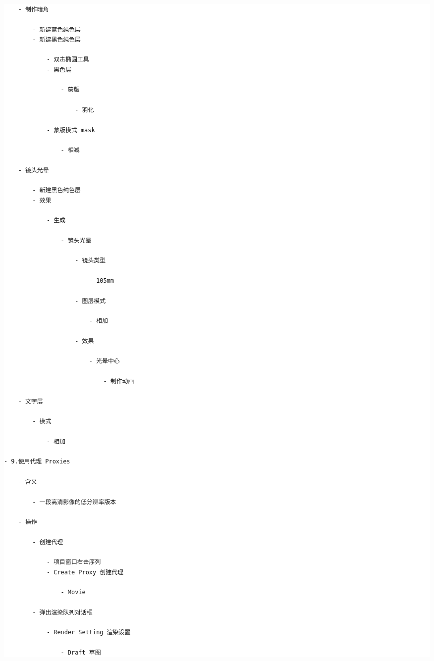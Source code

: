 		- 制作暗角

			- 新建蓝色纯色层
			- 新建黑色纯色层

				- 双击椭圆工具
				- 黑色层

					- 蒙版

						- 羽化

				- 蒙版模式 mask

					- 相减

		- 镜头光晕

			- 新建黑色纯色层
			- 效果

				- 生成

					- 镜头光晕

						- 镜头类型

							- 105mm

						- 图层模式

							- 相加

						- 效果

							- 光晕中心

								- 制作动画

		- 文字层

			- 模式

				- 相加

	- 9.使用代理 Proxies

		- 含义

			- 一段高清影像的低分辨率版本

		- 操作

			- 创建代理

				- 项目窗口右击序列
				- Create Proxy 创建代理

					- Movie

			- 弹出渲染队列对话框

				- Render Setting 渲染设置

					- Draft 草图
